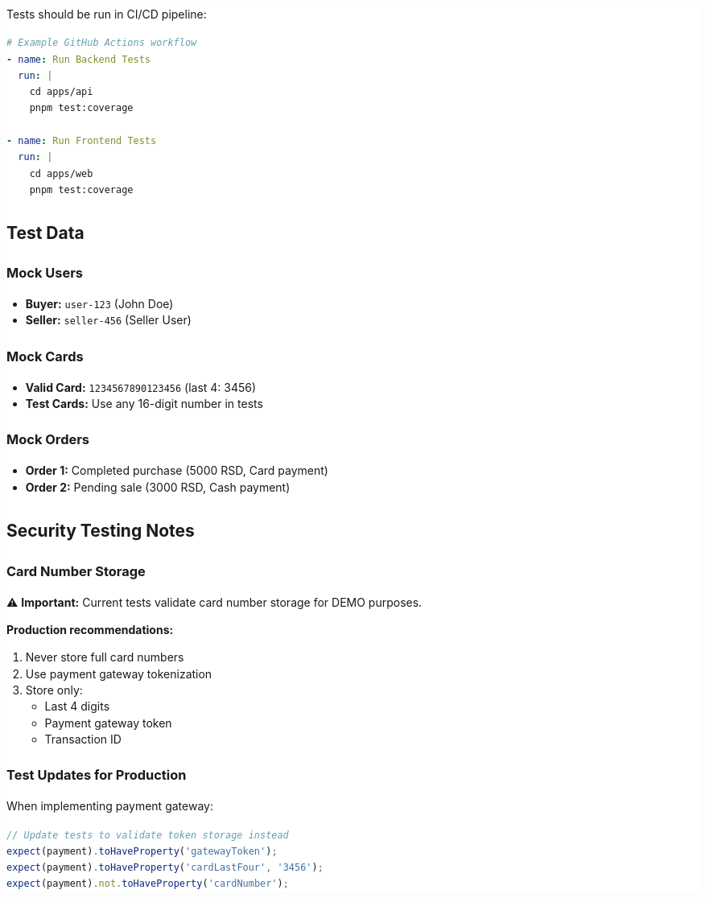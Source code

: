 Tests should be run in CI/CD pipeline:

```yaml
# Example GitHub Actions workflow
- name: Run Backend Tests
  run: |
    cd apps/api
    pnpm test:coverage

- name: Run Frontend Tests
  run: |
    cd apps/web
    pnpm test:coverage
```

## Test Data

### Mock Users
- **Buyer:** `user-123` (John Doe)
- **Seller:** `seller-456` (Seller User)

### Mock Cards
- **Valid Card:** `1234567890123456` (last 4: 3456)
- **Test Cards:** Use any 16-digit number in tests

### Mock Orders
- **Order 1:** Completed purchase (5000 RSD, Card payment)
- **Order 2:** Pending sale (3000 RSD, Cash payment)

## Security Testing Notes

### Card Number Storage
⚠️ **Important:** Current tests validate card number storage for DEMO purposes.

**Production recommendations:**
1. Never store full card numbers
2. Use payment gateway tokenization
3. Store only:
   - Last 4 digits
   - Payment gateway token
   - Transaction ID

### Test Updates for Production
When implementing payment gateway:

```typescript
// Update tests to validate token storage instead
expect(payment).toHaveProperty('gatewayToken');
expect(payment).toHaveProperty('cardLastFour', '3456');
expect(payment).not.toHaveProperty('cardNumber');
```
